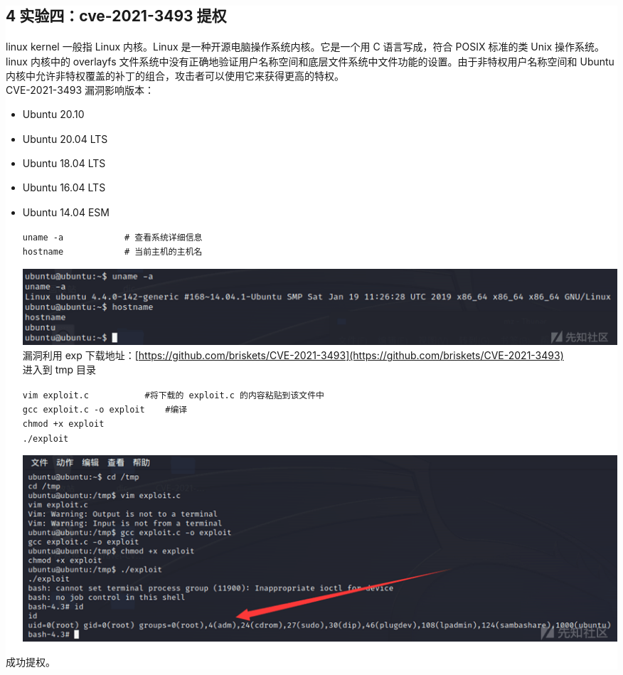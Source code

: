 ## 4 实验四：cve-2021-3493 提权

linux kernel 一般指 Linux 内核。Linux 是一种开源电脑操作系统内核。它是一个用 C 语言写成，符合 POSIX 标准的类 Unix 操作系统。  
linux 内核中的 overlayfs 文件系统中没有正确地验证用户名称空间和底层文件系统中文件功能的设置。由于非特权用户名称空间和 Ubuntu 内核中允许非特权覆盖的补丁的组合，攻击者可以使用它来获得更高的特权。  
CVE-2021-3493 漏洞影响版本：

-   Ubuntu 20.10
-   Ubuntu 20.04 LTS
-   Ubuntu 18.04 LTS
-   Ubuntu 16.04 LTS
-   Ubuntu 14.04 ESM
    
    ```plain
    uname -a            # 查看系统详细信息
    hostname            # 当前主机的主机名
    ```
    
    [![](assets/1708094050-cd0908c7630be00fc44cbb598ab20f5c.png)](https://xzfile.aliyuncs.com/media/upload/picture/20230621145027-e7fea1f0-0fff-1.png)  
    漏洞利用 exp 下载地址：[https://github.com/briskets/CVE-2021-3493](https://github.com/briskets/CVE-2021-3493)  
    进入到 tmp 目录
    
    ```plain
    vim exploit.c           #将下载的 exploit.c 的内容粘贴到该文件中
    gcc exploit.c -o exploit    #编译
    chmod +x exploit
    ./exploit
    ```
    
    [![](assets/1708094050-c476ab31624d6f5425dc268dd7fcb333.png)](https://xzfile.aliyuncs.com/media/upload/picture/20230621145041-efffe9ea-0fff-1.png)

成功提权。
